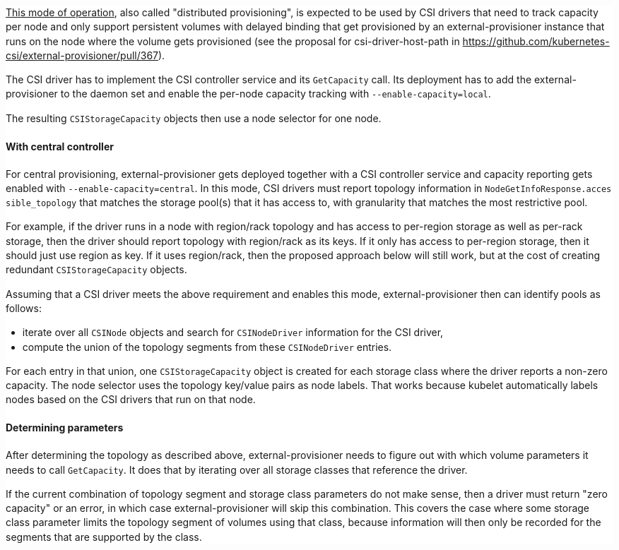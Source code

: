 [This mode of operation](https://github.com/kubernetes-csi/external-provisioner/blob/master/README.md#deployment-on-each-node), also called "distributed provisioning",
is expected to be used by CSI drivers that need
to track capacity per node and only support persistent volumes with
delayed binding that get provisioned by an external-provisioner
instance that runs on the node where the volume gets provisioned (see
the proposal for csi-driver-host-path in
https://github.com/kubernetes-csi/external-provisioner/pull/367).

The CSI driver has to implement the CSI controller service and its
`GetCapacity` call. Its deployment has to add the external-provisioner
to the daemon set and enable the per-node capacity tracking with
`--enable-capacity=local`.

The resulting `CSIStorageCapacity` objects then use a node selector for
one node.

#### With central controller

For central provisioning, external-provisioner gets deployed together
with a CSI controller service and capacity reporting gets enabled with
`--enable-capacity=central`. In this mode, CSI drivers must report
topology information in `NodeGetInfoResponse.accessible_topology` that
matches the storage pool(s) that it has access to, with granularity
that matches the most restrictive pool.

For example, if the driver runs in a node with region/rack topology
and has access to per-region storage as well as per-rack storage, then
the driver should report topology with region/rack as its keys. If it
only has access to per-region storage, then it should just use region
as key. If it uses region/rack, then the proposed approach below will
still work, but at the cost of creating redundant `CSIStorageCapacity`
objects.

Assuming that a CSI driver meets the above requirement and enables
this mode, external-provisioner then can identify pools as follows:
- iterate over all `CSINode` objects and search for
  `CSINodeDriver` information for the CSI driver,
- compute the union of the topology segments from these
  `CSINodeDriver` entries.

For each entry in that union, one `CSIStorageCapacity` object is
created for each storage class where the driver reports a non-zero
capacity. The node selector uses the topology key/value pairs as node
labels. That works because kubelet automatically labels nodes based on
the CSI drivers that run on that node.

#### Determining parameters

After determining the topology as described above,
external-provisioner needs to figure out with which volume parameters
it needs to call `GetCapacity`. It does that by iterating over all
storage classes that reference the driver.

If the current combination of topology segment and storage class
parameters do not make sense, then a driver must return "zero
capacity" or an error, in which case external-provisioner will skip
this combination. This covers the case where some storage class
parameter limits the topology segment of volumes using that class,
because information will then only be recorded for the segments that
are supported by the class.
